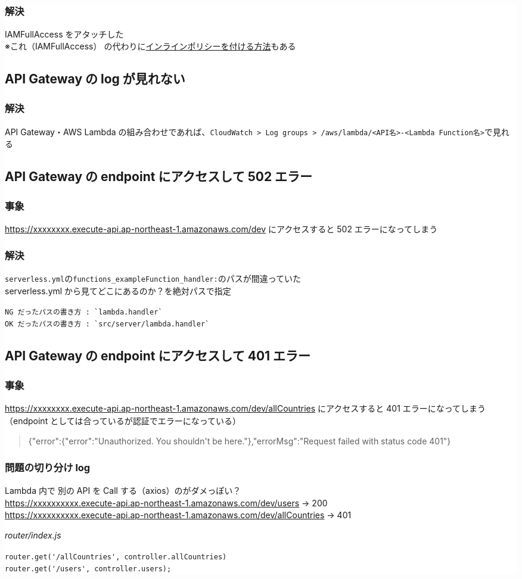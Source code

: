 ### 解決

IAMFullAccess をアタッチした<br>
※これ（IAMFullAccess） の代わりに[インラインポリシーを付ける方法](https://qiita.com/akki-memo/items/91b5255efa16b9b3f84a#%E6%A8%A9%E9%99%90%E3%82%92%E8%BF%BD%E5%8A%A0%E3%81%97%E3%81%A6%E3%82%82%E3%82%A8%E3%83%A9%E3%83%BC%E3%81%8C%E5%87%BA%E3%82%8B%E5%A0%B4%E5%90%88)もある

## API Gateway の log が見れない

### 解決

API Gateway・AWS Lambda の組み合わせであれば、`CloudWatch > Log groups > /aws/lambda/<API名>-<Lambda Function名>`で見れる

## API Gateway の endpoint にアクセスして 502 エラー

### 事象

https://xxxxxxxx.execute-api.ap-northeast-1.amazonaws.com/dev にアクセスすると 502 エラーになってしまう

### 解決

`serverless.yml`の`functions_exampleFunction_handler:`のパスが間違っていた<br>
serverless.yml から見てどこにあるのか？を絶対パスで指定<br>

```
NG だったパスの書き方 : `lambda.handler`
OK だったパスの書き方 : `src/server/lambda.handler`
```

## API Gateway の endpoint にアクセスして 401 エラー

### 事象

https://xxxxxxxx.execute-api.ap-northeast-1.amazonaws.com/dev/allCountries にアクセスすると 401 エラーになってしまう（endpoint としては合っているが認証でエラーになっている）

> {"error":{"error":"Unauthorized. You shouldn't be here."},"errorMsg":"Request failed with status code 401"}

### 問題の切り分け log

Lambda 内で 別の API を Call する（axios）のがダメっぽい？<br>
https://xxxxxxxxxx.execute-api.ap-northeast-1.amazonaws.com/dev/users -> 200<br>
https://xxxxxxxxxx.execute-api.ap-northeast-1.amazonaws.com/dev/allCountries -> 401

_router/index.js_

```
router.get('/allCountries', controller.allCountries)
router.get('/users', controller.users);
```
